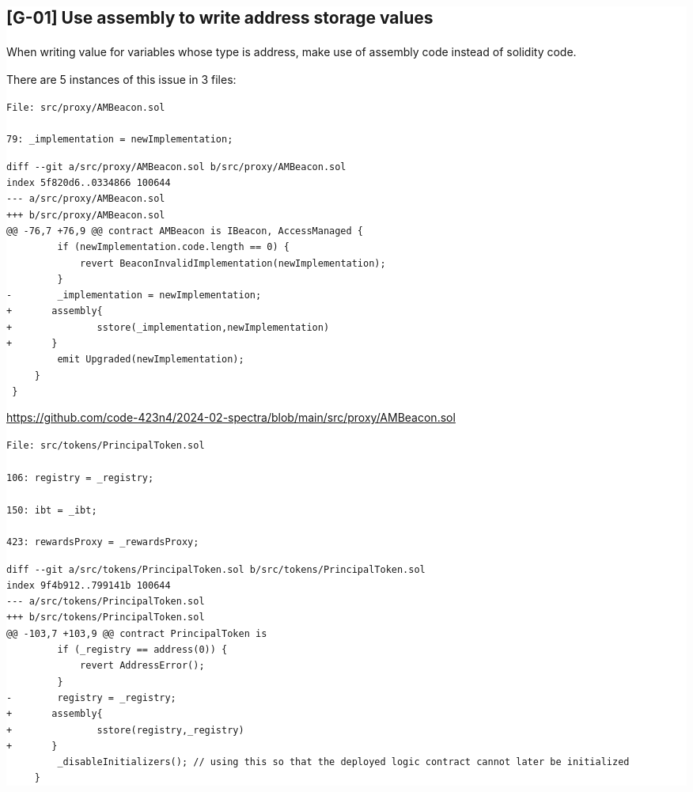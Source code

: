 ## [G-01] Use assembly to write address storage values

When writing value for variables whose type is address, make use of assembly code instead of solidity code. 

There are 5 instances of this issue in 3 files:

```
File: src/proxy/AMBeacon.sol	

79: _implementation = newImplementation;
```
    diff --git a/src/proxy/AMBeacon.sol b/src/proxy/AMBeacon.sol
    index 5f820d6..0334866 100644
    --- a/src/proxy/AMBeacon.sol
    +++ b/src/proxy/AMBeacon.sol
    @@ -76,7 +76,9 @@ contract AMBeacon is IBeacon, AccessManaged {
             if (newImplementation.code.length == 0) {
                 revert BeaconInvalidImplementation(newImplementation);
             }
    -        _implementation = newImplementation;
    +       assembly{
    +               sstore(_implementation,newImplementation)
    +       }
             emit Upgraded(newImplementation);
         }
     }

https://github.com/code-423n4/2024-02-spectra/blob/main/src/proxy/AMBeacon.sol

```
File: src/tokens/PrincipalToken.sol	

106: registry = _registry;

150: ibt = _ibt;

423: rewardsProxy = _rewardsProxy;
```
    diff --git a/src/tokens/PrincipalToken.sol b/src/tokens/PrincipalToken.sol
    index 9f4b912..799141b 100644
    --- a/src/tokens/PrincipalToken.sol
    +++ b/src/tokens/PrincipalToken.sol
    @@ -103,7 +103,9 @@ contract PrincipalToken is
             if (_registry == address(0)) {
                 revert AddressError();
             }
    -        registry = _registry;
    +       assembly{
    +               sstore(registry,_registry)
    +       }
             _disableInitializers(); // using this so that the deployed logic contract cannot later be initialized
         }
